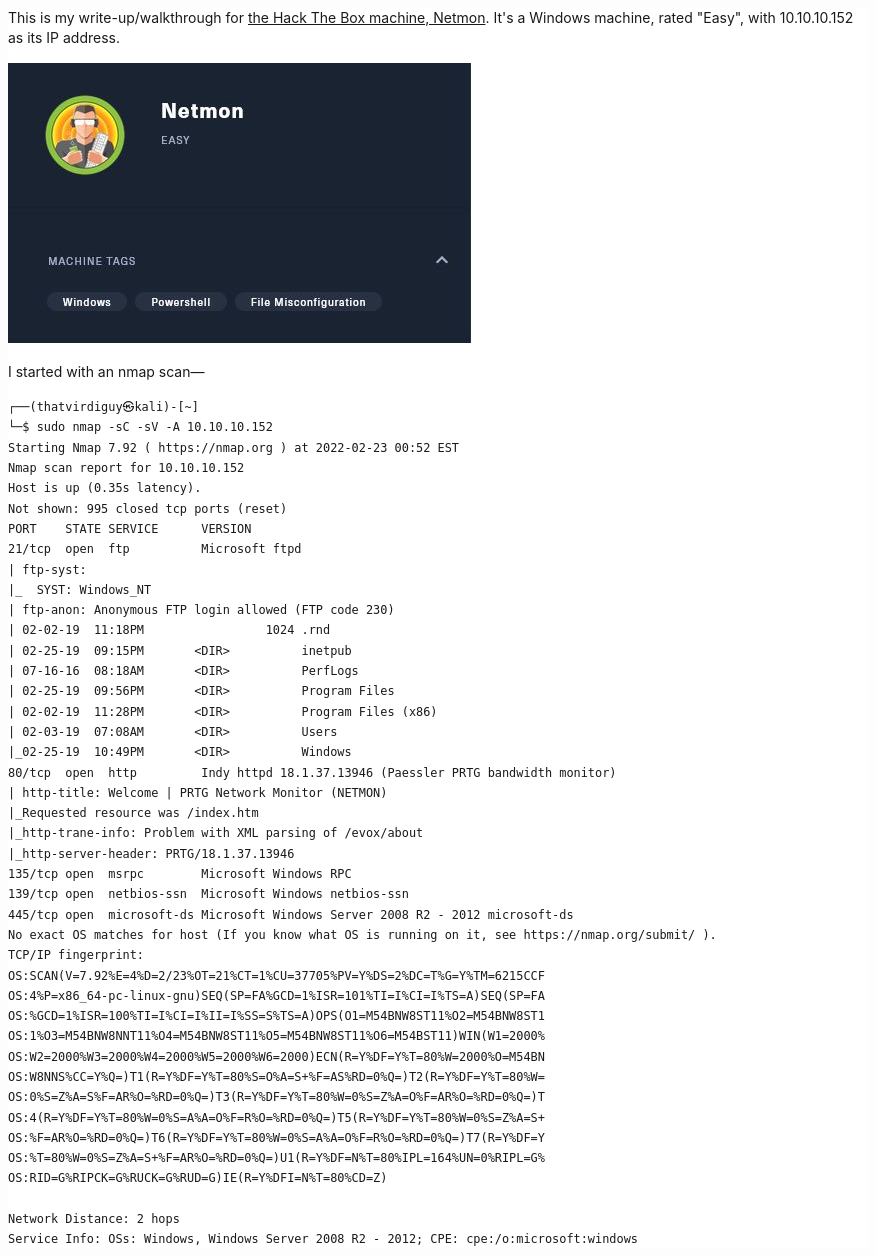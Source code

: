 This is my write-up/walkthrough for [the Hack The Box machine, Netmon](https://app.hackthebox.com/machines/Netmon). It's a Windows machine, rated "Easy", with 10.10.10.152 as its IP address.

![Alt text](/images/netmon/2022-02-23-hack-the-box-netmon-01.JPG "Netmon Info Card")

I started with an nmap scan—

```
┌──(thatvirdiguy㉿kali)-[~]
└─$ sudo nmap -sC -sV -A 10.10.10.152
Starting Nmap 7.92 ( https://nmap.org ) at 2022-02-23 00:52 EST
Nmap scan report for 10.10.10.152
Host is up (0.35s latency).
Not shown: 995 closed tcp ports (reset)
PORT    STATE SERVICE      VERSION
21/tcp  open  ftp          Microsoft ftpd
| ftp-syst: 
|_  SYST: Windows_NT
| ftp-anon: Anonymous FTP login allowed (FTP code 230)
| 02-02-19  11:18PM                 1024 .rnd
| 02-25-19  09:15PM       <DIR>          inetpub
| 07-16-16  08:18AM       <DIR>          PerfLogs
| 02-25-19  09:56PM       <DIR>          Program Files
| 02-02-19  11:28PM       <DIR>          Program Files (x86)
| 02-03-19  07:08AM       <DIR>          Users
|_02-25-19  10:49PM       <DIR>          Windows
80/tcp  open  http         Indy httpd 18.1.37.13946 (Paessler PRTG bandwidth monitor)
| http-title: Welcome | PRTG Network Monitor (NETMON)
|_Requested resource was /index.htm
|_http-trane-info: Problem with XML parsing of /evox/about
|_http-server-header: PRTG/18.1.37.13946
135/tcp open  msrpc        Microsoft Windows RPC
139/tcp open  netbios-ssn  Microsoft Windows netbios-ssn
445/tcp open  microsoft-ds Microsoft Windows Server 2008 R2 - 2012 microsoft-ds
No exact OS matches for host (If you know what OS is running on it, see https://nmap.org/submit/ ).
TCP/IP fingerprint:
OS:SCAN(V=7.92%E=4%D=2/23%OT=21%CT=1%CU=37705%PV=Y%DS=2%DC=T%G=Y%TM=6215CCF
OS:4%P=x86_64-pc-linux-gnu)SEQ(SP=FA%GCD=1%ISR=101%TI=I%CI=I%TS=A)SEQ(SP=FA
OS:%GCD=1%ISR=100%TI=I%CI=I%II=I%SS=S%TS=A)OPS(O1=M54BNW8ST11%O2=M54BNW8ST1
OS:1%O3=M54BNW8NNT11%O4=M54BNW8ST11%O5=M54BNW8ST11%O6=M54BST11)WIN(W1=2000%
OS:W2=2000%W3=2000%W4=2000%W5=2000%W6=2000)ECN(R=Y%DF=Y%T=80%W=2000%O=M54BN
OS:W8NNS%CC=Y%Q=)T1(R=Y%DF=Y%T=80%S=O%A=S+%F=AS%RD=0%Q=)T2(R=Y%DF=Y%T=80%W=
OS:0%S=Z%A=S%F=AR%O=%RD=0%Q=)T3(R=Y%DF=Y%T=80%W=0%S=Z%A=O%F=AR%O=%RD=0%Q=)T
OS:4(R=Y%DF=Y%T=80%W=0%S=A%A=O%F=R%O=%RD=0%Q=)T5(R=Y%DF=Y%T=80%W=0%S=Z%A=S+
OS:%F=AR%O=%RD=0%Q=)T6(R=Y%DF=Y%T=80%W=0%S=A%A=O%F=R%O=%RD=0%Q=)T7(R=Y%DF=Y
OS:%T=80%W=0%S=Z%A=S+%F=AR%O=%RD=0%Q=)U1(R=Y%DF=N%T=80%IPL=164%UN=0%RIPL=G%
OS:RID=G%RIPCK=G%RUCK=G%RUD=G)IE(R=Y%DFI=N%T=80%CD=Z)

Network Distance: 2 hops
Service Info: OSs: Windows, Windows Server 2008 R2 - 2012; CPE: cpe:/o:microsoft:windows
```